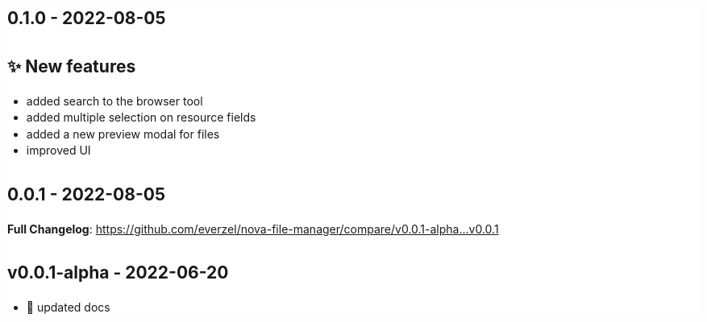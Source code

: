 ## 0.1.0 - 2022-08-05

## ✨ New features

- added search to the browser tool
- added multiple selection on resource fields
- added a new preview modal for files
- improved UI

## 0.0.1 - 2022-08-05

**Full Changelog**: https://github.com/everzel/nova-file-manager/compare/v0.0.1-alpha...v0.0.1

## v0.0.1-alpha - 2022-06-20

- 📝 updated docs
